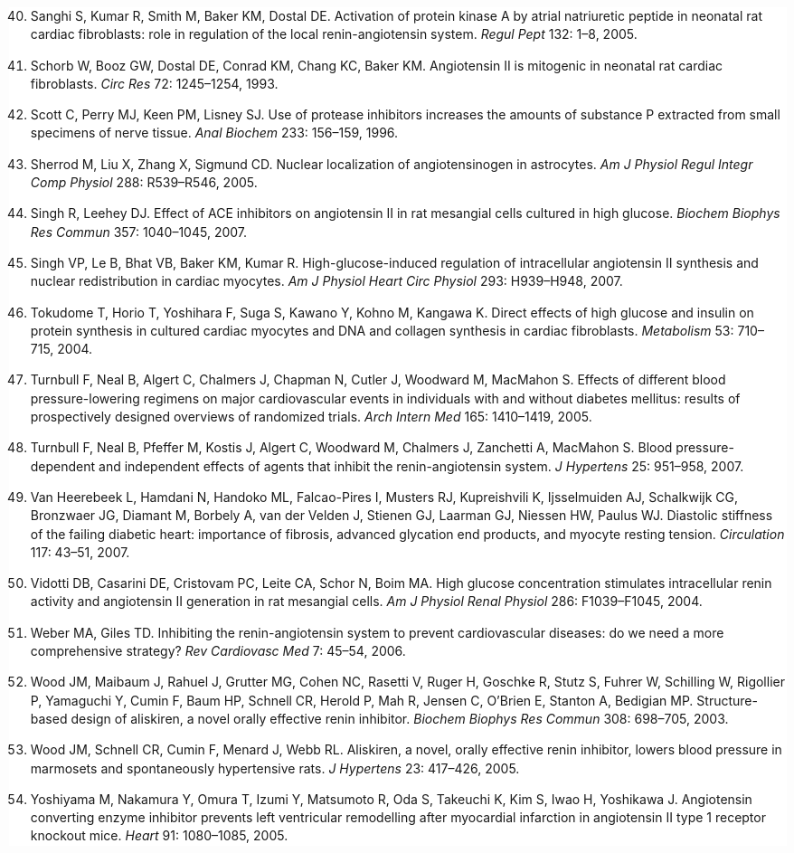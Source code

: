 40. Sanghi S, Kumar R, Smith M, Baker KM, Dostal DE. Activation of protein kinase A by atrial natriuretic peptide in neonatal rat cardiac fibroblasts: role in regulation of the local renin-angiotensin system. *Regul Pept* 132: 1–8, 2005.

41. Schorb W, Booz GW, Dostal DE, Conrad KM, Chang KC, Baker KM. Angiotensin II is mitogenic in neonatal rat cardiac fibroblasts. *Circ Res* 72: 1245–1254, 1993.

42. Scott C, Perry MJ, Keen PM, Lisney SJ. Use of protease inhibitors increases the amounts of substance P extracted from small specimens of nerve tissue. *Anal Biochem* 233: 156–159, 1996.

43. Sherrod M, Liu X, Zhang X, Sigmund CD. Nuclear localization of angiotensinogen in astrocytes. *Am J Physiol Regul Integr Comp Physiol* 288: R539–R546, 2005.

44. Singh R, Leehey DJ. Effect of ACE inhibitors on angiotensin II in rat mesangial cells cultured in high glucose. *Biochem Biophys Res Commun* 357: 1040–1045, 2007.

45. Singh VP, Le B, Bhat VB, Baker KM, Kumar R. High-glucose-induced regulation of intracellular angiotensin II synthesis and nuclear redistribution in cardiac myocytes. *Am J Physiol Heart Circ Physiol* 293: H939–H948, 2007.

46. Tokudome T, Horio T, Yoshihara F, Suga S, Kawano Y, Kohno M, Kangawa K. Direct effects of high glucose and insulin on protein synthesis in cultured cardiac myocytes and DNA and collagen synthesis in cardiac fibroblasts. *Metabolism* 53: 710–715, 2004.

47. Turnbull F, Neal B, Algert C, Chalmers J, Chapman N, Cutler J, Woodward M, MacMahon S. Effects of different blood pressure-lowering regimens on major cardiovascular events in individuals with and without diabetes mellitus: results of prospectively designed overviews of randomized trials. *Arch Intern Med* 165: 1410–1419, 2005.

48. Turnbull F, Neal B, Pfeffer M, Kostis J, Algert C, Woodward M, Chalmers J, Zanchetti A, MacMahon S. Blood pressure-dependent and independent effects of agents that inhibit the renin-angiotensin system. *J Hypertens* 25: 951–958, 2007.

49. Van Heerebeek L, Hamdani N, Handoko ML, Falcao-Pires I, Musters RJ, Kupreishvili K, Ijsselmuiden AJ, Schalkwijk CG, Bronzwaer JG, Diamant M, Borbely A, van der Velden J, Stienen GJ, Laarman GJ, Niessen HW, Paulus WJ. Diastolic stiffness of the failing diabetic heart: importance of fibrosis, advanced glycation end products, and myocyte resting tension. *Circulation* 117: 43–51, 2007.

50. Vidotti DB, Casarini DE, Cristovam PC, Leite CA, Schor N, Boim MA. High glucose concentration stimulates intracellular renin activity and angiotensin II generation in rat mesangial cells. *Am J Physiol Renal Physiol* 286: F1039–F1045, 2004.

51. Weber MA, Giles TD. Inhibiting the renin-angiotensin system to prevent cardiovascular diseases: do we need a more comprehensive strategy? *Rev Cardiovasc Med* 7: 45–54, 2006.

52. Wood JM, Maibaum J, Rahuel J, Grutter MG, Cohen NC, Rasetti V, Ruger H, Goschke R, Stutz S, Fuhrer W, Schilling W, Rigollier P, Yamaguchi Y, Cumin F, Baum HP, Schnell CR, Herold P, Mah R, Jensen C, O’Brien E, Stanton A, Bedigian MP. Structure-based design of aliskiren, a novel orally effective renin inhibitor. *Biochem Biophys Res Commun* 308: 698–705, 2003.

53. Wood JM, Schnell CR, Cumin F, Menard J, Webb RL. Aliskiren, a novel, orally effective renin inhibitor, lowers blood pressure in marmosets and spontaneously hypertensive rats. *J Hypertens* 23: 417–426, 2005.

54. Yoshiyama M, Nakamura Y, Omura T, Izumi Y, Matsumoto R, Oda S, Takeuchi K, Kim S, Iwao H, Yoshikawa J. Angiotensin converting enzyme inhibitor prevents left ventricular remodelling after myocardial infarction in angiotensin II type 1 receptor knockout mice. *Heart* 91: 1080–1085, 2005.
